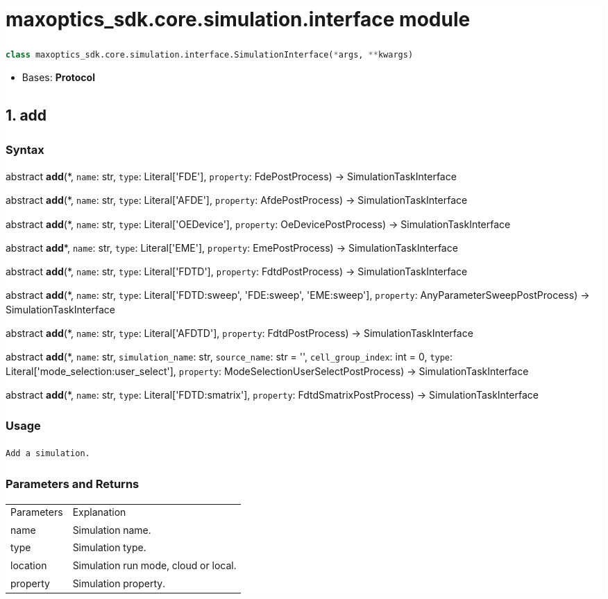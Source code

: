 # maxoptics_sdk.core.simulation.interface module

```py
class maxoptics_sdk.core.simulation.interface.SimulationInterface(*args, **kwargs)
```

- Bases: **Protocol**

## 1. add

### Syntax

abstract **add**(*, `name`: str, `type`: Literal['FDE'], `property`: FdePostProcess) → SimulationTaskInterface

abstract **add**(*, `name`: str, `type`: Literal['AFDE'], `property`: AfdePostProcess) → SimulationTaskInterface

abstract **add**(*, `name`: str, `type`: Literal['OEDevice'], `property`: OeDevicePostProcess) → SimulationTaskInterface

abstract **add***, `name`: str, `type`: Literal['EME'], `property`: EmePostProcess) → SimulationTaskInterface

abstract **add**(*, `name`: str, `type`: Literal['FDTD'], `property`: FdtdPostProcess) → SimulationTaskInterface

abstract **add**(*, `name`: str, `type`: Literal['FDTD:sweep', 'FDE:sweep', 'EME:sweep'], `property`: AnyParameterSweepPostProcess) → SimulationTaskInterface

abstract **add**(*, `name`: str, `type`: Literal['AFDTD'], `property`: FdtdPostProcess) → SimulationTaskInterface

abstract **add**(*, `name`: str, `simulation_name`: str, `source_name`: str = '', `cell_group_index`: int = 0, `type`: Literal['mode_selection:user_select'], `property`: ModeSelectionUserSelectPostProcess) → SimulationTaskInterface

abstract **add**(*, `name`: str, `type`: Literal['FDTD:smatrix'], `property`: FdtdSmatrixPostProcess) → SimulationTaskInterface

### Usage
  `Add a simulation.`

### Parameters and Returns

<table class="custom-table">
  <tr>
    <td class="typeface">Parameters</td>
    <td class="typeface">Explanation</td>
  </tr>
  <tr>
    <td>name</td>
    <td>Simulation name.</td>
  </tr>
  <tr>
    <td class="first-coluumn">type</td>
    <td class="second-column">Simulation type.
    </td>
  </tr>
  <tr>
    <td>location</td>
    <td>Simulation run mode, cloud or local.</td>
  </tr>
  <tr>
    <td>property</td>
    <td>Simulation property.</td>